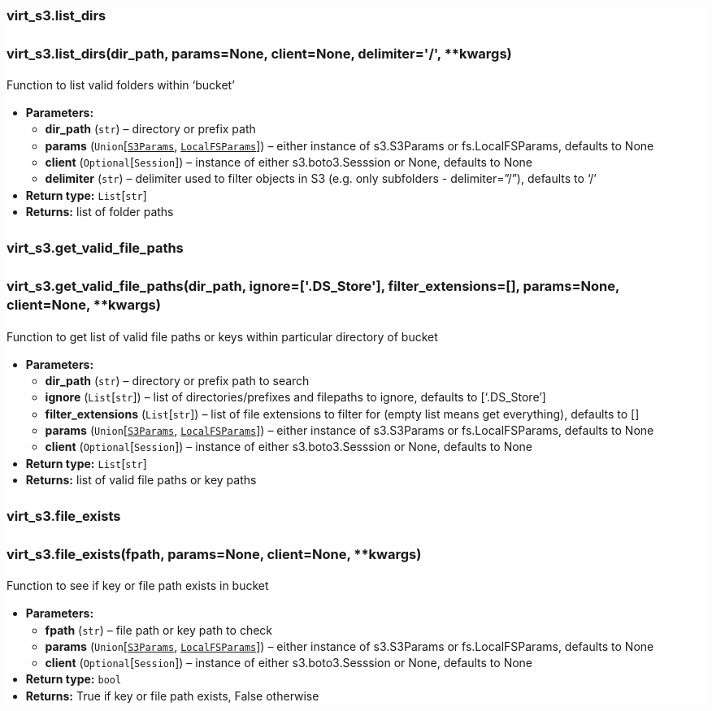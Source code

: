 ### virt_s3.list_dirs
### virt_s3.list_dirs(dir_path, params=None, client=None, delimiter='/', \*\*kwargs)

Function to list valid folders within ‘bucket’

* **Parameters:**
  * **dir_path** (`str`) – directory or prefix path
  * **params** (`Union`[[`S3Params`](#virt_s3.s3.S3Params), [`LocalFSParams`](#virt_s3.fs.LocalFSParams)]) – either instance of s3.S3Params or fs.LocalFSParams, defaults to None
  * **client** (`Optional`[`Session`]) – instance of either s3.boto3.Sesssion or None, defaults to None
  * **delimiter** (`str`) – delimiter used to filter objects in S3 (e.g. only subfolders - delimiter=”/”), defaults to ‘/’
* **Return type:**
  `List`[`str`]
* **Returns:**
  list of folder paths

### virt_s3.get_valid_file_paths
### virt_s3.get_valid_file_paths(dir_path, ignore=['.DS_Store'], filter_extensions=[], params=None, client=None, \*\*kwargs)

Function to get list of valid file paths or keys within particular directory of bucket

* **Parameters:**
  * **dir_path** (`str`) – directory or prefix path to search
  * **ignore** (`List`[`str`]) – list of directories/prefixes and filepaths to ignore, defaults to [‘.DS_Store’]
  * **filter_extensions** (`List`[`str`]) – list of file extensions to filter for (empty list means get everything), defaults to []
  * **params** (`Union`[[`S3Params`](#virt_s3.s3.S3Params), [`LocalFSParams`](#virt_s3.fs.LocalFSParams)]) – either instance of s3.S3Params or fs.LocalFSParams, defaults to None
  * **client** (`Optional`[`Session`]) – instance of either s3.boto3.Sesssion or None, defaults to None
* **Return type:**
  `List`[`str`]
* **Returns:**
  list of valid file paths or key paths

### virt_s3.file_exists
### virt_s3.file_exists(fpath, params=None, client=None, \*\*kwargs)

Function to see if key or file path exists in bucket

* **Parameters:**
  * **fpath** (`str`) – file path or key path to check
  * **params** (`Union`[[`S3Params`](#virt_s3.s3.S3Params), [`LocalFSParams`](#virt_s3.fs.LocalFSParams)]) – either instance of s3.S3Params or fs.LocalFSParams, defaults to None
  * **client** (`Optional`[`Session`]) – instance of either s3.boto3.Sesssion or None, defaults to None
* **Return type:**
  `bool`
* **Returns:**
  True if key or file path exists, False otherwise
